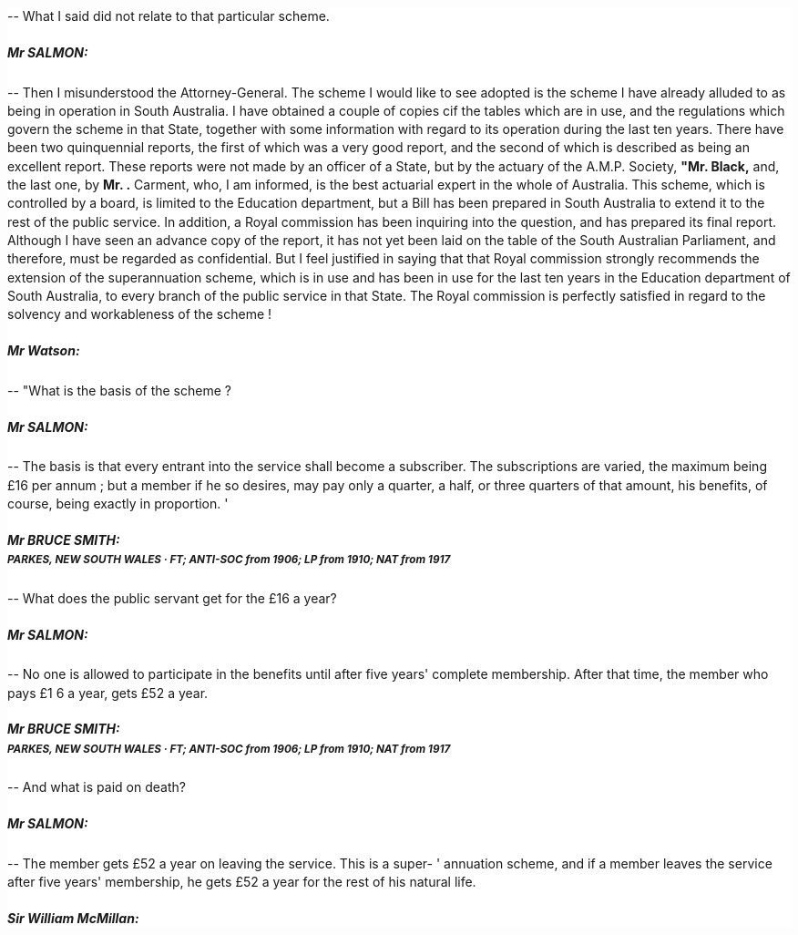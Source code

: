 -- What I said did not relate to that particular scheme. 

##### Mr SALMON:

-- Then I misunderstood the Attorney-General. The scheme I would like to see adopted is the scheme I have already alluded to as being in operation in South Australia. I have obtained a couple of copies cif the tables which are in use, and the regulations which govern the scheme in that State, together with some information with regard to its operation during the last ten years. There have been two quinquennial reports, the first of which was a very good report, and the second of which is described as being an excellent report. These reports were not made by an officer of a State, but by the actuary of the A.M.P. Society,  **"Mr. Black,**  and, the last one, by  **Mr. .**  Carment, who, I am informed, is the best actuarial expert in the whole of Australia. This scheme, which is controlled by  a board, is limited to the Education department, but a Bill has been prepared in South Australia to extend it to the rest of the public service. In addition, a Royal commission has been inquiring into the question, and has prepared its final report. Although I have seen an advance copy of the report, it has not yet been laid on the table of the South Australian Parliament, and therefore, must be regarded as confidential. But I feel justified in saying that that Royal commission strongly recommends the extension of the superannuation scheme, which is in use and has been in use for the last ten years in the Education  department of South Australia, to every branch of the public service in that State. The Royal commission is perfectly satisfied in regard to the solvency and workableness of the scheme ! 

##### Mr Watson:

-- "What is the basis of the scheme ? 

##### Mr SALMON:

-- The basis is that every entrant into the service shall become a subscriber. The subscriptions are varied, the maximum being £16 per annum ; but a member if he so desires, may pay only a quarter, a half, or three quarters of that amount, his benefits, of course, being exactly in proportion. ' 

##### Mr BRUCE SMITH:<br><small class="text-muted">PARKES, NEW SOUTH WALES &middot; FT; ANTI-SOC from 1906; LP from 1910; NAT from 1917</small>

-- What does the public servant get for the £16 a year? 

##### Mr SALMON:

-- No one is allowed to participate in the benefits until after five years' complete membership. After that time, the member who pays £1 6 a year, gets £52 a year. 

##### Mr BRUCE SMITH:<br><small class="text-muted">PARKES, NEW SOUTH WALES &middot; FT; ANTI-SOC from 1906; LP from 1910; NAT from 1917</small>

-- And what is paid on death? 

##### Mr SALMON:

-- The member gets £52 a year on leaving the service. This is a super- ' annuation scheme, and if a member leaves the service after five years' membership, he gets £52 a year for the rest of his natural life. 

##### Sir William McMillan:
